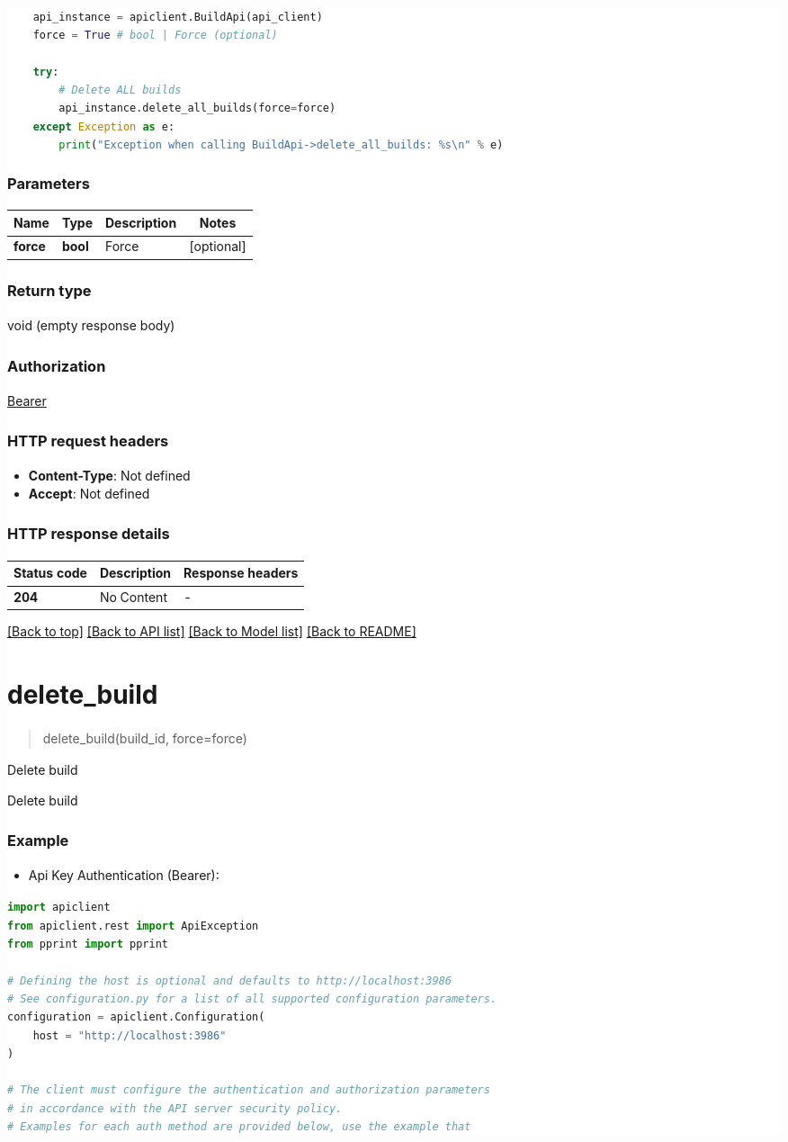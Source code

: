 ```python
    api_instance = apiclient.BuildApi(api_client)
    force = True # bool | Force (optional)

    try:
        # Delete ALL builds
        api_instance.delete_all_builds(force=force)
    except Exception as e:
        print("Exception when calling BuildApi->delete_all_builds: %s\n" % e)
```



### Parameters


Name | Type | Description  | Notes
------------- | ------------- | ------------- | -------------
 **force** | **bool**| Force | [optional] 

### Return type

void (empty response body)

### Authorization

[Bearer](../README.md#Bearer)

### HTTP request headers

 - **Content-Type**: Not defined
 - **Accept**: Not defined

### HTTP response details

| Status code | Description | Response headers |
|-------------|-------------|------------------|
**204** | No Content |  -  |

[[Back to top]](#) [[Back to API list]](../README.md#documentation-for-api-endpoints) [[Back to Model list]](../README.md#documentation-for-models) [[Back to README]](../README.md)

# **delete_build**
> delete_build(build_id, force=force)

Delete build

Delete build

### Example

* Api Key Authentication (Bearer):

```python
import apiclient
from apiclient.rest import ApiException
from pprint import pprint

# Defining the host is optional and defaults to http://localhost:3986
# See configuration.py for a list of all supported configuration parameters.
configuration = apiclient.Configuration(
    host = "http://localhost:3986"
)

# The client must configure the authentication and authorization parameters
# in accordance with the API server security policy.
# Examples for each auth method are provided below, use the example that
```